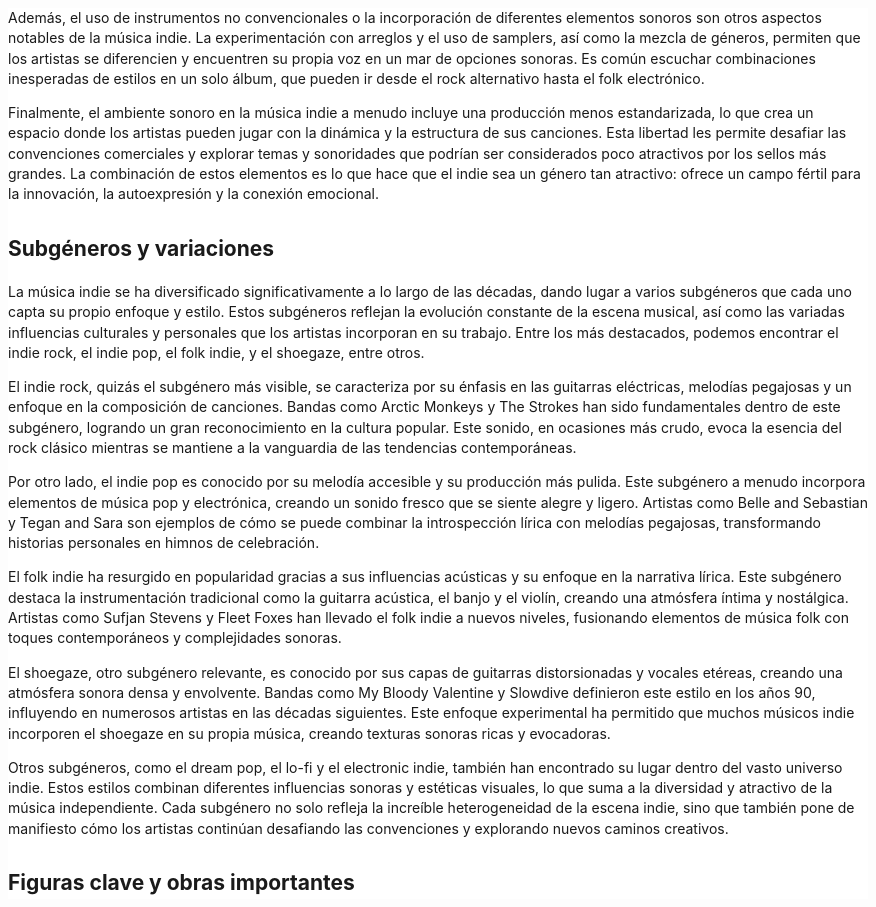 Además, el uso de instrumentos no convencionales o la incorporación de diferentes elementos sonoros son otros aspectos notables de la música indie. La experimentación con arreglos y el uso de samplers, así como la mezcla de géneros, permiten que los artistas se diferencien y encuentren su propia voz en un mar de opciones sonoras. Es común escuchar combinaciones inesperadas de estilos en un solo álbum, que pueden ir desde el rock alternativo hasta el folk electrónico.

Finalmente, el ambiente sonoro en la música indie a menudo incluye una producción menos estandarizada, lo que crea un espacio donde los artistas pueden jugar con la dinámica y la estructura de sus canciones. Esta libertad les permite desafiar las convenciones comerciales y explorar temas y sonoridades que podrían ser considerados poco atractivos por los sellos más grandes. La combinación de estos elementos es lo que hace que el indie sea un género tan atractivo: ofrece un campo fértil para la innovación, la autoexpresión y la conexión emocional.


## Subgéneros y variaciones


La música indie se ha diversificado significativamente a lo largo de las décadas, dando lugar a varios subgéneros que cada uno capta su propio enfoque y estilo. Estos subgéneros reflejan la evolución constante de la escena musical, así como las variadas influencias culturales y personales que los artistas incorporan en su trabajo. Entre los más destacados, podemos encontrar el indie rock, el indie pop, el folk indie, y el shoegaze, entre otros.

El indie rock, quizás el subgénero más visible, se caracteriza por su énfasis en las guitarras eléctricas, melodías pegajosas y un enfoque en la composición de canciones. Bandas como Arctic Monkeys y The Strokes han sido fundamentales dentro de este subgénero, logrando un gran reconocimiento en la cultura popular. Este sonido, en ocasiones más crudo, evoca la esencia del rock clásico mientras se mantiene a la vanguardia de las tendencias contemporáneas.

Por otro lado, el indie pop es conocido por su melodía accesible y su producción más pulida. Este subgénero a menudo incorpora elementos de música pop y electrónica, creando un sonido fresco que se siente alegre y ligero. Artistas como Belle and Sebastian y Tegan and Sara son ejemplos de cómo se puede combinar la introspección lírica con melodías pegajosas, transformando historias personales en himnos de celebración.

El folk indie ha resurgido en popularidad gracias a sus influencias acústicas y su enfoque en la narrativa lírica. Este subgénero destaca la instrumentación tradicional como la guitarra acústica, el banjo y el violín, creando una atmósfera íntima y nostálgica. Artistas como Sufjan Stevens y Fleet Foxes han llevado el folk indie a nuevos niveles, fusionando elementos de música folk con toques contemporáneos y complejidades sonoras.

El shoegaze, otro subgénero relevante, es conocido por sus capas de guitarras distorsionadas y vocales etéreas, creando una atmósfera sonora densa y envolvente. Bandas como My Bloody Valentine y Slowdive definieron este estilo en los años 90, influyendo en numerosos artistas en las décadas siguientes. Este enfoque experimental ha permitido que muchos músicos indie incorporen el shoegaze en su propia música, creando texturas sonoras ricas y evocadoras.

Otros subgéneros, como el dream pop, el lo-fi y el electronic indie, también han encontrado su lugar dentro del vasto universo indie. Estos estilos combinan diferentes influencias sonoras y estéticas visuales, lo que suma a la diversidad y atractivo de la música independiente. Cada subgénero no solo refleja la increíble heterogeneidad de la escena indie, sino que también pone de manifiesto cómo los artistas continúan desafiando las convenciones y explorando nuevos caminos creativos.


## Figuras clave y obras importantes

